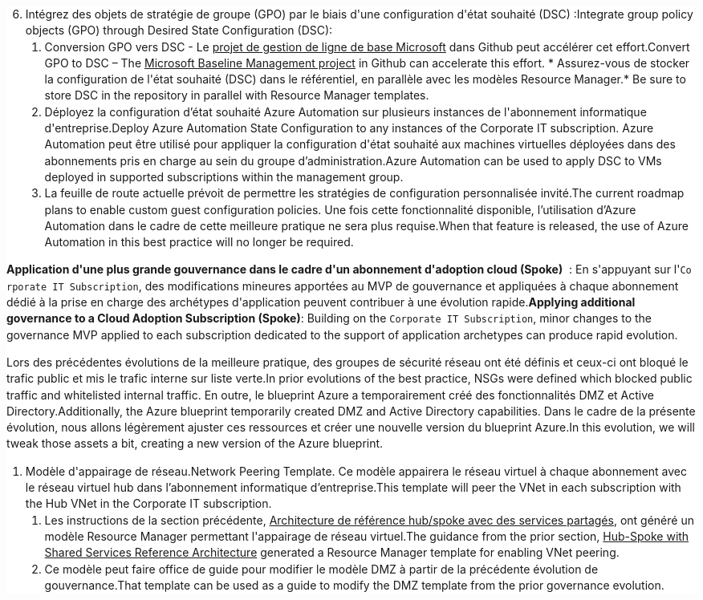 6. <span data-ttu-id="b81b6-228">Intégrez des objets de stratégie de groupe (GPO) par le biais d'une configuration d'état souhaité (DSC) :</span><span class="sxs-lookup"><span data-stu-id="b81b6-228">Integrate group policy objects (GPO) through Desired State Configuration (DSC):</span></span>
    1. <span data-ttu-id="b81b6-229">Conversion GPO vers DSC - Le [projet de gestion de ligne de base Microsoft](https://github.com/Microsoft/BaselineManagement) dans Github peut accélérer cet effort.</span><span class="sxs-lookup"><span data-stu-id="b81b6-229">Convert GPO to DSC – The [Microsoft Baseline Management project](https://github.com/Microsoft/BaselineManagement) in Github can accelerate this effort.</span></span> <span data-ttu-id="b81b6-230">\* Assurez-vous de stocker la configuration de l'état souhaité (DSC) dans le référentiel, en parallèle avec les modèles Resource Manager.</span><span class="sxs-lookup"><span data-stu-id="b81b6-230">\* Be sure to store DSC in the repository in parallel with Resource Manager templates.</span></span>
    2. <span data-ttu-id="b81b6-231">Déployez la configuration d’état souhaité Azure Automation sur plusieurs instances de l'abonnement informatique d'entreprise.</span><span class="sxs-lookup"><span data-stu-id="b81b6-231">Deploy Azure Automation State Configuration to any instances of the Corporate IT subscription.</span></span> <span data-ttu-id="b81b6-232">Azure Automation peut être utilisé pour appliquer la configuration d'état souhaité aux machines virtuelles déployées dans des abonnements pris en charge au sein du groupe d’administration.</span><span class="sxs-lookup"><span data-stu-id="b81b6-232">Azure Automation can be used to apply DSC to VMs deployed in supported subscriptions within the management group.</span></span>
    3. <span data-ttu-id="b81b6-233">La feuille de route actuelle prévoit de permettre les stratégies de configuration personnalisée invité.</span><span class="sxs-lookup"><span data-stu-id="b81b6-233">The current roadmap plans to enable custom guest configuration policies.</span></span> <span data-ttu-id="b81b6-234">Une fois cette fonctionnalité disponible, l’utilisation d’Azure Automation dans le cadre de cette meilleure pratique ne sera plus requise.</span><span class="sxs-lookup"><span data-stu-id="b81b6-234">When that feature is released, the use of Azure Automation in this best practice will no longer be required.</span></span>

<span data-ttu-id="b81b6-235">**Application d'une plus grande gouvernance dans le cadre d'un abonnement d'adoption cloud (Spoke)**  : En s'appuyant sur l'`Corporate IT Subscription`, des modifications mineures apportées au MVP de gouvernance et appliquées à chaque abonnement dédié à la prise en charge des archétypes d'application peuvent contribuer à une évolution rapide.</span><span class="sxs-lookup"><span data-stu-id="b81b6-235">**Applying additional governance to a Cloud Adoption Subscription (Spoke)**: Building on the `Corporate IT Subscription`, minor changes to the governance MVP applied to each subscription dedicated to the support of application archetypes can produce rapid evolution.</span></span>

<span data-ttu-id="b81b6-236">Lors des précédentes évolutions de la meilleure pratique, des groupes de sécurité réseau ont été définis et ceux-ci ont bloqué le trafic public et mis le trafic interne sur liste verte.</span><span class="sxs-lookup"><span data-stu-id="b81b6-236">In prior evolutions of the best practice, NSGs were defined which blocked public traffic and whitelisted internal traffic.</span></span> <span data-ttu-id="b81b6-237">En outre, le blueprint Azure a temporairement créé des fonctionnalités DMZ et Active Directory.</span><span class="sxs-lookup"><span data-stu-id="b81b6-237">Additionally, the Azure blueprint temporarily created DMZ and Active Directory capabilities.</span></span> <span data-ttu-id="b81b6-238">Dans le cadre de la présente évolution, nous allons légèrement ajuster ces ressources et créer une nouvelle version du blueprint Azure.</span><span class="sxs-lookup"><span data-stu-id="b81b6-238">In this evolution, we will tweak those assets a bit, creating a new version of the Azure blueprint.</span></span>

1. <span data-ttu-id="b81b6-239">Modèle d'appairage de réseau.</span><span class="sxs-lookup"><span data-stu-id="b81b6-239">Network Peering Template.</span></span> <span data-ttu-id="b81b6-240">Ce modèle appairera le réseau virtuel à chaque abonnement avec le réseau virtuel hub dans l’abonnement informatique d’entreprise.</span><span class="sxs-lookup"><span data-stu-id="b81b6-240">This template will peer the VNet in each subscription with the Hub VNet in the Corporate IT subscription.</span></span>
    1. <span data-ttu-id="b81b6-241">Les instructions de la section précédente, [Architecture de référence hub/spoke avec des services partagés][shared-services], ont généré un modèle Resource Manager permettant l'appairage de réseau virtuel.</span><span class="sxs-lookup"><span data-stu-id="b81b6-241">The guidance from the prior section, [Hub-Spoke with Shared Services Reference Architecture][shared-services] generated a Resource Manager template for enabling VNet peering.</span></span>
    2. <span data-ttu-id="b81b6-242">Ce modèle peut faire office de guide pour modifier le modèle DMZ à partir de la précédente évolution de gouvernance.</span><span class="sxs-lookup"><span data-stu-id="b81b6-242">That template can be used as a guide to modify the DMZ template from the prior governance evolution.</span></span>

[shared-services]: ../../../../reference-architectures/hybrid-networking/shared-services.md
